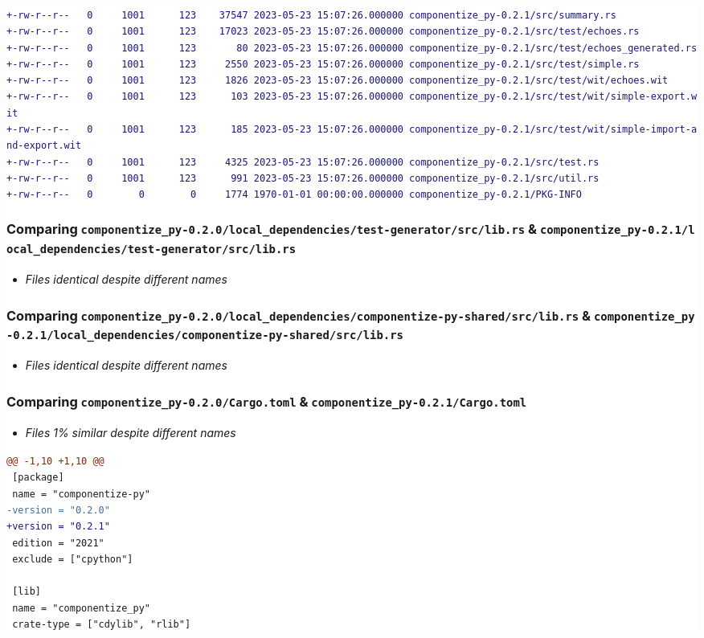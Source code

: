 ```diff
+-rw-r--r--   0     1001      123    37547 2023-05-23 15:07:26.000000 componentize_py-0.2.1/src/summary.rs
+-rw-r--r--   0     1001      123    17023 2023-05-23 15:07:26.000000 componentize_py-0.2.1/src/test/echoes.rs
+-rw-r--r--   0     1001      123       80 2023-05-23 15:07:26.000000 componentize_py-0.2.1/src/test/echoes_generated.rs
+-rw-r--r--   0     1001      123     2550 2023-05-23 15:07:26.000000 componentize_py-0.2.1/src/test/simple.rs
+-rw-r--r--   0     1001      123     1826 2023-05-23 15:07:26.000000 componentize_py-0.2.1/src/test/wit/echoes.wit
+-rw-r--r--   0     1001      123      103 2023-05-23 15:07:26.000000 componentize_py-0.2.1/src/test/wit/simple-export.wit
+-rw-r--r--   0     1001      123      185 2023-05-23 15:07:26.000000 componentize_py-0.2.1/src/test/wit/simple-import-and-export.wit
+-rw-r--r--   0     1001      123     4325 2023-05-23 15:07:26.000000 componentize_py-0.2.1/src/test.rs
+-rw-r--r--   0     1001      123      991 2023-05-23 15:07:26.000000 componentize_py-0.2.1/src/util.rs
+-rw-r--r--   0        0        0     1774 1970-01-01 00:00:00.000000 componentize_py-0.2.1/PKG-INFO
```

### Comparing `componentize_py-0.2.0/local_dependencies/test-generator/src/lib.rs` & `componentize_py-0.2.1/local_dependencies/test-generator/src/lib.rs`

 * *Files identical despite different names*

### Comparing `componentize_py-0.2.0/local_dependencies/componentize-py-shared/src/lib.rs` & `componentize_py-0.2.1/local_dependencies/componentize-py-shared/src/lib.rs`

 * *Files identical despite different names*

### Comparing `componentize_py-0.2.0/Cargo.toml` & `componentize_py-0.2.1/Cargo.toml`

 * *Files 1% similar despite different names*

```diff
@@ -1,10 +1,10 @@
 [package]
 name = "componentize-py"
-version = "0.2.0"
+version = "0.2.1"
 edition = "2021"
 exclude = ["cpython"]
 
 [lib]
 name = "componentize_py"
 crate-type = ["cdylib", "rlib"]
```
